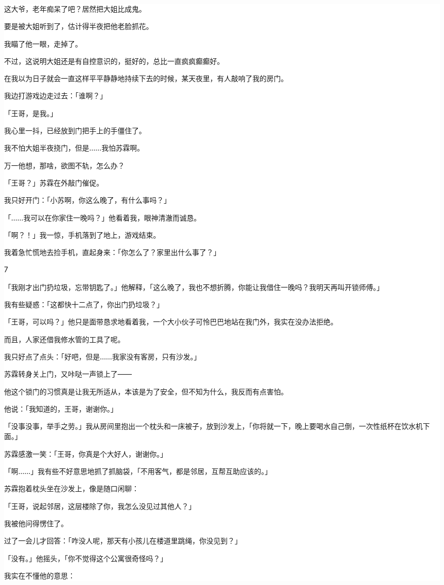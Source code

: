 这大爷，老年痴呆了吧？居然把大姐比成鬼。

要是被大姐听到了，估计得半夜把他老脸抓花。

我瞄了他一眼，走掉了。

不过，这说明大姐还是有自控意识的，挺好的，总比一直疯疯癫癫好。

在我以为日子就会一直这样平平静静地持续下去的时候，某天夜里，有人敲响了我的房门。

我边打游戏边走过去：「谁啊？」

「王哥，是我。」

我心里一抖，已经放到门把手上的手僵住了。

我不怕大姐半夜挠门，但是……我怕苏霖啊。

万一他想，那啥，欲图不轨，怎么办？

「王哥？」苏霖在外敲门催促。

我只好开门：「小苏啊，你这么晚了，有什么事吗？」

「……我可以在你家住一晚吗？」他看着我，眼神清澈而诚恳。

「啊？！」我一惊，手机落到了地上，游戏结束。

我着急忙慌地去捡手机，直起身来：「你怎么了？家里出什么事了？」

7

「我刚才出门扔垃圾，忘带钥匙了。」他解释，「这么晚了，我也不想折腾，你能让我借住一晚吗？我明天再叫开锁师傅。」

我有些疑惑：「这都快十二点了，你出门扔垃圾？」

「王哥，可以吗？」他只是面带恳求地看着我，一个大小伙子可怜巴巴地站在我门外，我实在没办法拒绝。

而且，人家还借我修水管的工具了呢。

我只好点了点头：「好吧，但是……我家没有客房，只有沙发。」

苏霖转身关上门，又咔哒一声锁上了——

他这个锁门的习惯真是让我无所适从，本该是为了安全，但不知为什么，我反而有点害怕。

他说：「我知道的，王哥，谢谢你。」

「没事没事，举手之劳。」我从房间里抱出一个枕头和一床被子，放到沙发上，「你将就一下，晚上要喝水自己倒，一次性纸杯在饮水机下面。」

苏霖感激一笑：「王哥，你真是个大好人，谢谢你。」

「啊……」我有些不好意思地抓了抓脑袋，「不用客气，都是邻居，互帮互助应该的。」

苏霖抱着枕头坐在沙发上，像是随口闲聊：

「王哥，说起邻居，这层楼除了你，我怎么没见过其他人？」

我被他问得愣住了。

过了一会儿才回答：「咋没人呢，那天有小孩儿在楼道里跳绳，你没见到？」

「没有。」他摇头，「你不觉得这个公寓很奇怪吗？」

我实在不懂他的意思：
